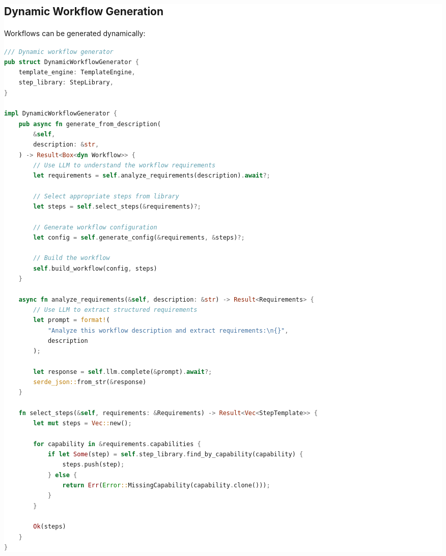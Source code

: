 ## Dynamic Workflow Generation

Workflows can be generated dynamically:

```rust
/// Dynamic workflow generator
pub struct DynamicWorkflowGenerator {
    template_engine: TemplateEngine,
    step_library: StepLibrary,
}

impl DynamicWorkflowGenerator {
    pub async fn generate_from_description(
        &self,
        description: &str,
    ) -> Result<Box<dyn Workflow>> {
        // Use LLM to understand the workflow requirements
        let requirements = self.analyze_requirements(description).await?;
        
        // Select appropriate steps from library
        let steps = self.select_steps(&requirements)?;
        
        // Generate workflow configuration
        let config = self.generate_config(&requirements, &steps)?;
        
        // Build the workflow
        self.build_workflow(config, steps)
    }
    
    async fn analyze_requirements(&self, description: &str) -> Result<Requirements> {
        // Use LLM to extract structured requirements
        let prompt = format!(
            "Analyze this workflow description and extract requirements:\n{}",
            description
        );
        
        let response = self.llm.complete(&prompt).await?;
        serde_json::from_str(&response)
    }
    
    fn select_steps(&self, requirements: &Requirements) -> Result<Vec<StepTemplate>> {
        let mut steps = Vec::new();
        
        for capability in &requirements.capabilities {
            if let Some(step) = self.step_library.find_by_capability(capability) {
                steps.push(step);
            } else {
                return Err(Error::MissingCapability(capability.clone()));
            }
        }
        
        Ok(steps)
    }
}
```
